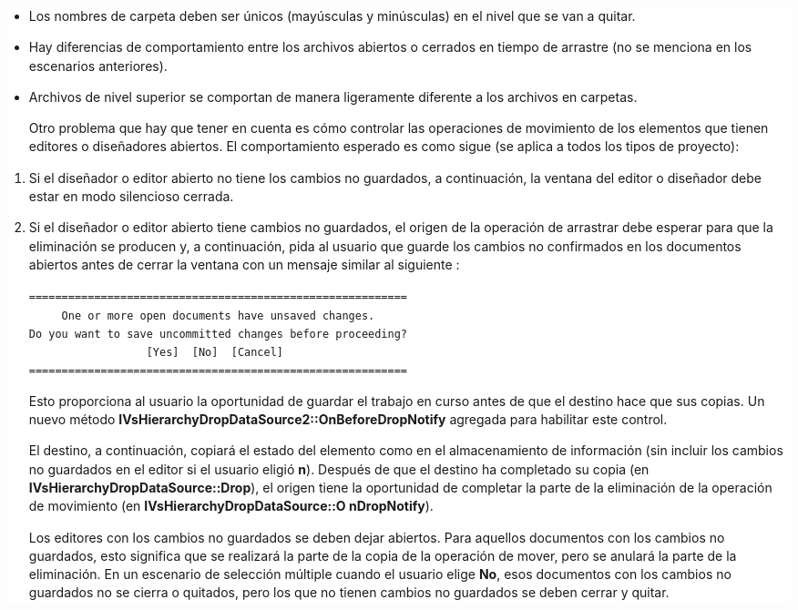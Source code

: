 - Los nombres de carpeta deben ser únicos (mayúsculas y minúsculas) en el nivel que se van a quitar.  
  
- Hay diferencias de comportamiento entre los archivos abiertos o cerrados en tiempo de arrastre (no se menciona en los escenarios anteriores).  
  
- Archivos de nivel superior se comportan de manera ligeramente diferente a los archivos en carpetas.  
  
  Otro problema que hay que tener en cuenta es cómo controlar las operaciones de movimiento de los elementos que tienen editores o diseñadores abiertos. El comportamiento esperado es como sigue (se aplica a todos los tipos de proyecto):  
  
1. Si el diseñador o editor abierto no tiene los cambios no guardados, a continuación, la ventana del editor o diseñador debe estar en modo silencioso cerrada.  
  
2. Si el diseñador o editor abierto tiene cambios no guardados, el origen de la operación de arrastrar debe esperar para que la eliminación se producen y, a continuación, pida al usuario que guarde los cambios no confirmados en los documentos abiertos antes de cerrar la ventana con un mensaje similar al siguiente :  
  
   ```  
   ==========================================================   
        One or more open documents have unsaved changes.  
   Do you want to save uncommitted changes before proceeding?   
                     [Yes]  [No]  [Cancel]   
   ==========================================================  
   ```  
  
   Esto proporciona al usuario la oportunidad de guardar el trabajo en curso antes de que el destino hace que sus copias. Un nuevo método **IVsHierarchyDropDataSource2::OnBeforeDropNotify** agregada para habilitar este control.  
  
   El destino, a continuación, copiará el estado del elemento como en el almacenamiento de información (sin incluir los cambios no guardados en el editor si el usuario eligió **n**). Después de que el destino ha completado su copia (en **IVsHierarchyDropDataSource::Drop**), el origen tiene la oportunidad de completar la parte de la eliminación de la operación de movimiento (en **IVsHierarchyDropDataSource::O nDropNotify**).  
  
   Los editores con los cambios no guardados se deben dejar abiertos. Para aquellos documentos con los cambios no guardados, esto significa que se realizará la parte de la copia de la operación de mover, pero se anulará la parte de la eliminación. En un escenario de selección múltiple cuando el usuario elige **No**, esos documentos con los cambios no guardados no se cierra o quitados, pero los que no tienen cambios no guardados se deben cerrar y quitar.

